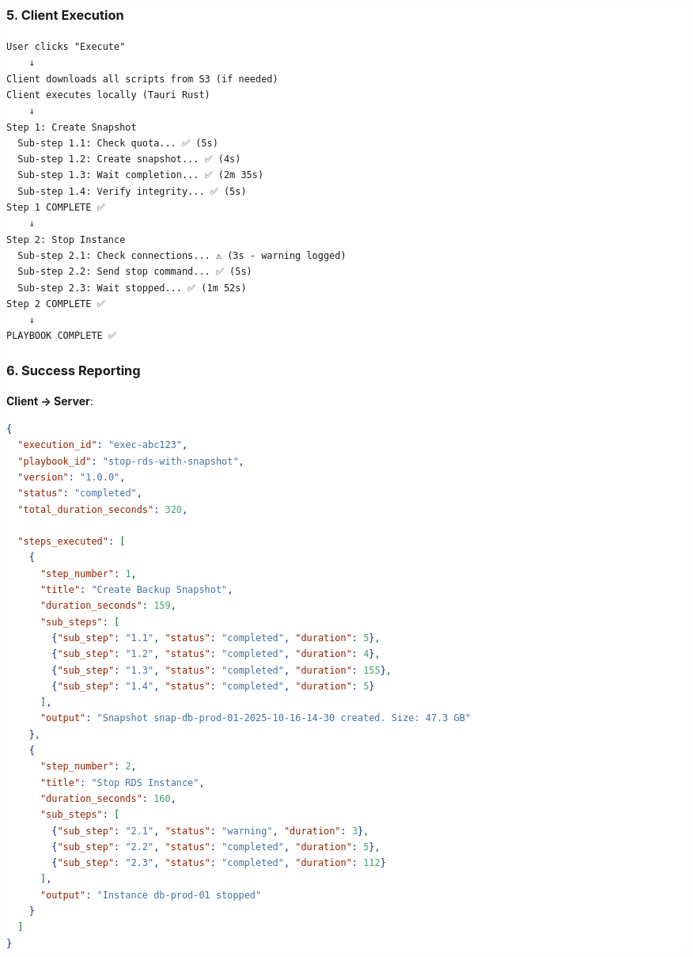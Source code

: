 ### 5. Client Execution

```
User clicks "Execute"
    ↓
Client downloads all scripts from S3 (if needed)
Client executes locally (Tauri Rust)
    ↓
Step 1: Create Snapshot
  Sub-step 1.1: Check quota... ✅ (5s)
  Sub-step 1.2: Create snapshot... ✅ (4s)
  Sub-step 1.3: Wait completion... ✅ (2m 35s)
  Sub-step 1.4: Verify integrity... ✅ (5s)
Step 1 COMPLETE ✅
    ↓
Step 2: Stop Instance
  Sub-step 2.1: Check connections... ⚠️ (3s - warning logged)
  Sub-step 2.2: Send stop command... ✅ (5s)
  Sub-step 2.3: Wait stopped... ✅ (1m 52s)
Step 2 COMPLETE ✅
    ↓
PLAYBOOK COMPLETE ✅
```

### 6. Success Reporting

**Client → Server**:
```json
{
  "execution_id": "exec-abc123",
  "playbook_id": "stop-rds-with-snapshot",
  "version": "1.0.0",
  "status": "completed",
  "total_duration_seconds": 320,

  "steps_executed": [
    {
      "step_number": 1,
      "title": "Create Backup Snapshot",
      "duration_seconds": 159,
      "sub_steps": [
        {"sub_step": "1.1", "status": "completed", "duration": 5},
        {"sub_step": "1.2", "status": "completed", "duration": 4},
        {"sub_step": "1.3", "status": "completed", "duration": 155},
        {"sub_step": "1.4", "status": "completed", "duration": 5}
      ],
      "output": "Snapshot snap-db-prod-01-2025-10-16-14-30 created. Size: 47.3 GB"
    },
    {
      "step_number": 2,
      "title": "Stop RDS Instance",
      "duration_seconds": 160,
      "sub_steps": [
        {"sub_step": "2.1", "status": "warning", "duration": 3},
        {"sub_step": "2.2", "status": "completed", "duration": 5},
        {"sub_step": "2.3", "status": "completed", "duration": 112}
      ],
      "output": "Instance db-prod-01 stopped"
    }
  ]
}
```
